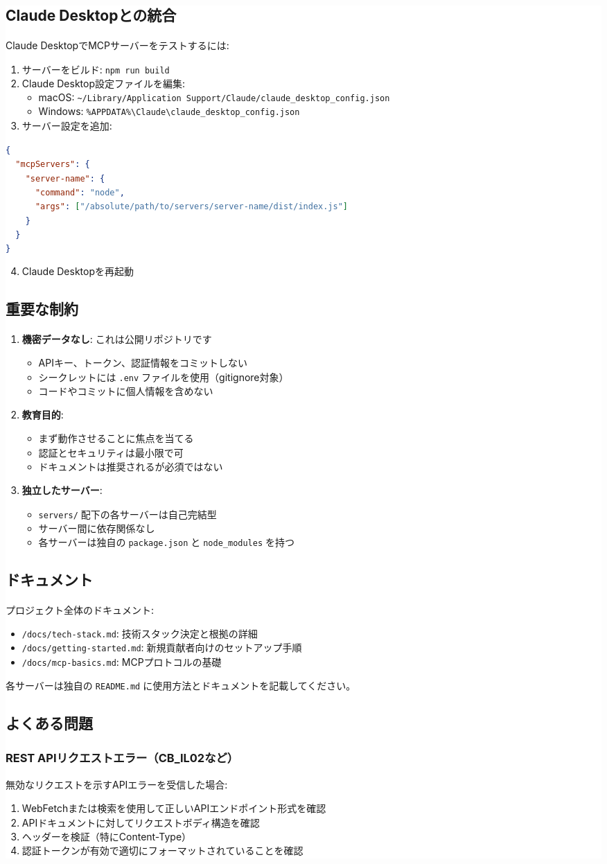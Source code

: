 ## Claude Desktopとの統合

Claude DesktopでMCPサーバーをテストするには:

1. サーバーをビルド: `npm run build`
2. Claude Desktop設定ファイルを編集:
   - macOS: `~/Library/Application Support/Claude/claude_desktop_config.json`
   - Windows: `%APPDATA%\Claude\claude_desktop_config.json`
3. サーバー設定を追加:
```json
{
  "mcpServers": {
    "server-name": {
      "command": "node",
      "args": ["/absolute/path/to/servers/server-name/dist/index.js"]
    }
  }
}
```
4. Claude Desktopを再起動

## 重要な制約

1. **機密データなし**: これは公開リポジトリです
   - APIキー、トークン、認証情報をコミットしない
   - シークレットには `.env` ファイルを使用（gitignore対象）
   - コードやコミットに個人情報を含めない

2. **教育目的**:
   - まず動作させることに焦点を当てる
   - 認証とセキュリティは最小限で可
   - ドキュメントは推奨されるが必須ではない

3. **独立したサーバー**:
   - `servers/` 配下の各サーバーは自己完結型
   - サーバー間に依存関係なし
   - 各サーバーは独自の `package.json` と `node_modules` を持つ

## ドキュメント

プロジェクト全体のドキュメント:
- `/docs/tech-stack.md`: 技術スタック決定と根拠の詳細
- `/docs/getting-started.md`: 新規貢献者向けのセットアップ手順
- `/docs/mcp-basics.md`: MCPプロトコルの基礎

各サーバーは独自の `README.md` に使用方法とドキュメントを記載してください。

## よくある問題

### REST APIリクエストエラー（CB_IL02など）
無効なリクエストを示すAPIエラーを受信した場合:
1. WebFetchまたは検索を使用して正しいAPIエンドポイント形式を確認
2. APIドキュメントに対してリクエストボディ構造を確認
3. ヘッダーを検証（特にContent-Type）
4. 認証トークンが有効で適切にフォーマットされていることを確認
